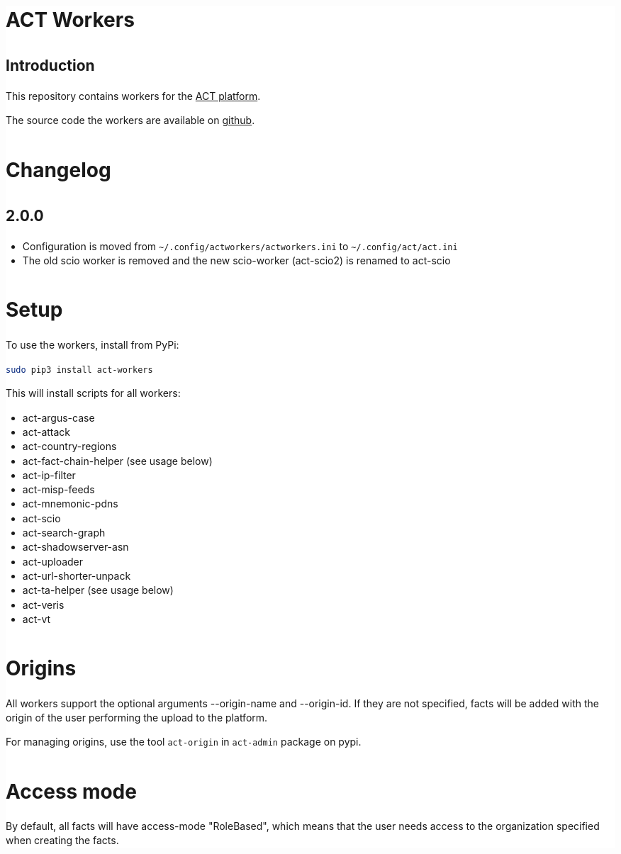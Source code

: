 # ACT Workers

## Introduction

This repository contains workers for the [ACT platform](https://github.com/mnemonic-no/act-platform).

The source code the workers are available on [github](https://github.com/mnemonic-no/act-workers).

# Changelog

## 2.0.0

* Configuration is moved from `~/.config/actworkers/actworkers.ini` to `~/.config/act/act.ini`
* The old scio worker is removed and the new scio-worker (act-scio2) is renamed to act-scio

# Setup

To use the workers, install from PyPi:

```bash
sudo pip3 install act-workers
```

This will install scripts for all workers:

* act-argus-case
* act-attack
* act-country-regions
* act-fact-chain-helper (see usage below)
* act-ip-filter
* act-misp-feeds
* act-mnemonic-pdns
* act-scio
* act-search-graph
* act-shadowserver-asn
* act-uploader
* act-url-shorter-unpack
* act-ta-helper (see usage below)
* act-veris
* act-vt

# Origins

All workers support the optional arguments --origin-name and --origin-id. If they are not specified, facts will be added with the origin of the user performing the upload to the platform.

For managing origins, use the tool `act-origin` in `act-admin` package on pypi.

# Access mode
By default, all facts will have access-mode "RoleBased", which means that the user needs access to the organization specified when creating the facts.
